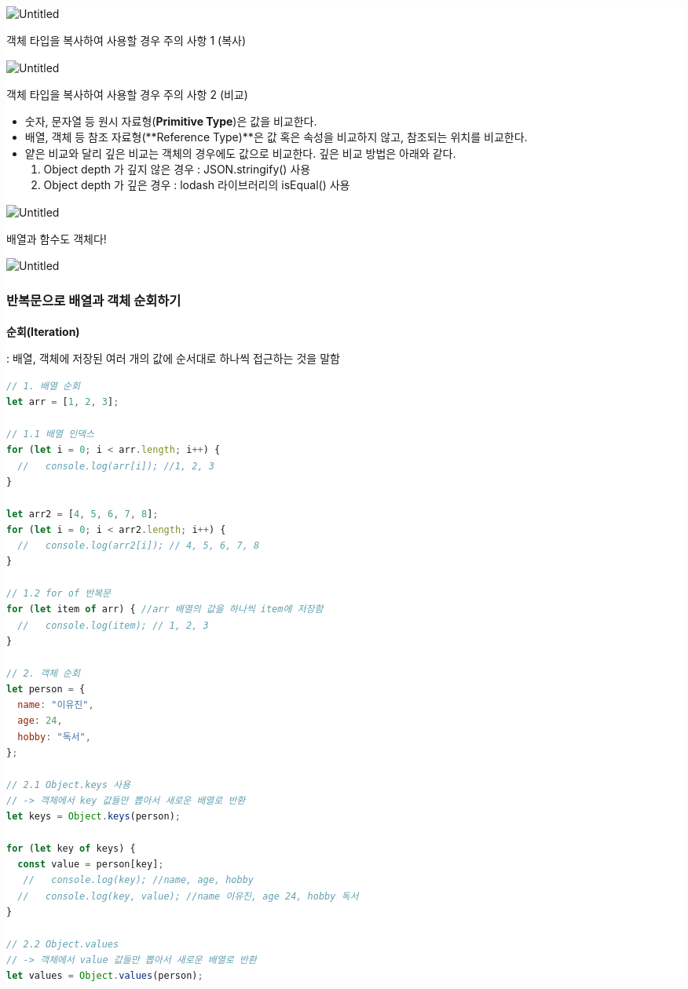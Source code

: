 ![Untitled](https://prod-files-secure.s3.us-west-2.amazonaws.com/7eb4d9b5-ca71-4d98-8b97-22b122996a8c/749802e6-d81a-4f7e-97e3-abc433aa1074/Untitled.png)

객체 타입을 복사하여 사용할 경우 주의 사항 1 (복사)

![Untitled](https://prod-files-secure.s3.us-west-2.amazonaws.com/7eb4d9b5-ca71-4d98-8b97-22b122996a8c/446176f9-8b52-442c-a091-0ed4ecca454f/Untitled.png)

객체 타입을 복사하여 사용할 경우 주의 사항 2 (비교)

- 숫자, 문자열 등 원시 자료형(**Primitive Type**)은 값을 비교한다.
- 배열, 객체 등 참조 자료형(**Reference Type)**은 값 혹은 속성을 비교하지 않고, 참조되는 위치를 비교한다.
- 얕은 비교와 달리 깊은 비교는 객체의 경우에도 값으로 비교한다. 깊은 비교 방법은 아래와 같다.
    1. Object depth 가 깊지 않은 경우 : JSON.stringify() 사용
    2. Object depth 가 깊은 경우 : lodash 라이브러리의 isEqual() 사용

![Untitled](https://prod-files-secure.s3.us-west-2.amazonaws.com/7eb4d9b5-ca71-4d98-8b97-22b122996a8c/790a586d-9a18-42c0-b1c1-e5d513648ce2/Untitled.png)

배열과 함수도 객체다!

![Untitled](https://prod-files-secure.s3.us-west-2.amazonaws.com/7eb4d9b5-ca71-4d98-8b97-22b122996a8c/1845ca82-391f-491f-a9e8-f8796c8af7c2/Untitled.png)

### 반복문으로 배열과 객체 순회하기

**순회(Iteration)**

: 배열, 객체에 저장된 여러 개의 값에 순서대로 하나씩 접근하는 것을 말함 

```jsx
// 1. 배열 순회
let arr = [1, 2, 3];

// 1.1 배열 인덱스
for (let i = 0; i < arr.length; i++) {
  //   console.log(arr[i]); //1, 2, 3
}

let arr2 = [4, 5, 6, 7, 8];
for (let i = 0; i < arr2.length; i++) {
  //   console.log(arr2[i]); // 4, 5, 6, 7, 8
}

// 1.2 for of 반복문
for (let item of arr) { //arr 배열의 값을 하나씩 item에 저장함 
  //   console.log(item); // 1, 2, 3
}

// 2. 객체 순회
let person = {
  name: "이유진",
  age: 24,
  hobby: "독서",
};

// 2.1 Object.keys 사용
// -> 객체에서 key 값들만 뽑아서 새로운 배열로 반환
let keys = Object.keys(person);

for (let key of keys) {
  const value = person[key];
   //   console.log(key); //name, age, hobby
  //   console.log(key, value); //name 이유진, age 24, hobby 독서
}

// 2.2 Object.values
// -> 객체에서 value 값들만 뽑아서 새로운 배열로 반환
let values = Object.values(person);

```